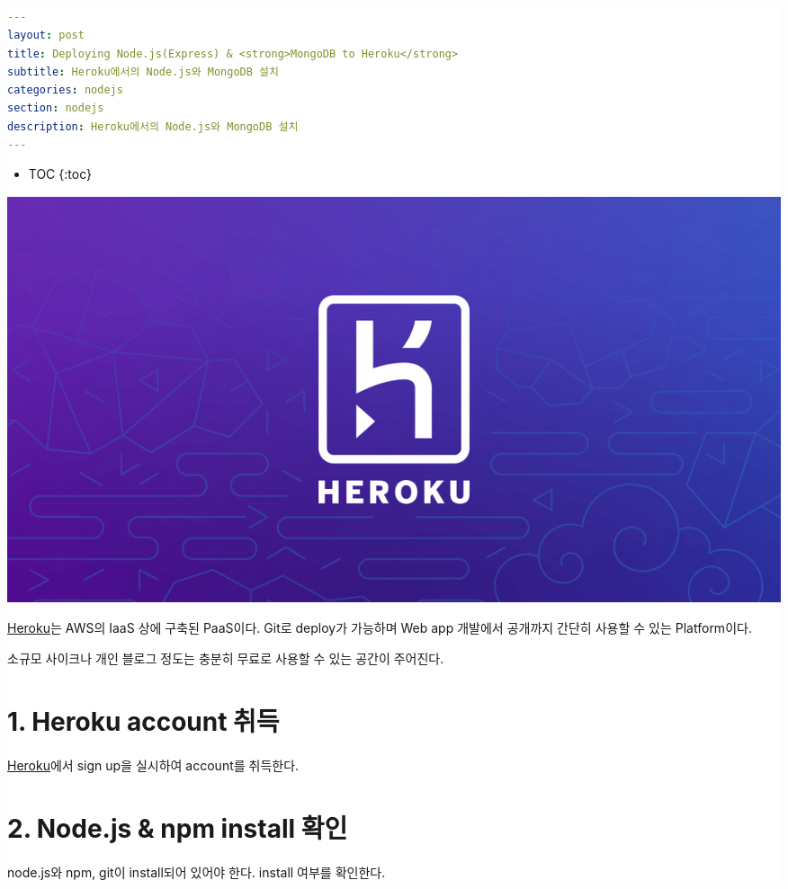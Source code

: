 ```yaml
---
layout: post
title: Deploying Node.js(Express) & <strong>MongoDB to Heroku</strong>
subtitle: Heroku에서의 Node.js와 MongoDB 설치
categories: nodejs
section: nodejs
description: Heroku에서의 Node.js와 MongoDB 설치
---
```


* TOC
{:toc}

![Heroku Logo](/img/heroku-logo.png)

[Heroku](https://www.heroku.com/)는 AWS의 IaaS 상에 구축된 PaaS이다. Git로 deploy가 가능하며 Web app 개발에서 공개까지 간단히 사용할 수 있는 Platform이다.

소규모 사이크나 개인 블로그 정도는 충분히 무료로 사용할 수 있는 공간이 주어진다.

# 1. Heroku account 취득

[Heroku](https://www.heroku.com/)에서 sign up을 실시하여 account를 취득한다.

# 2. Node.js & npm install 확인

node.js와 npm, git이 install되어 있어야 한다. install 여부를 확인한다.

